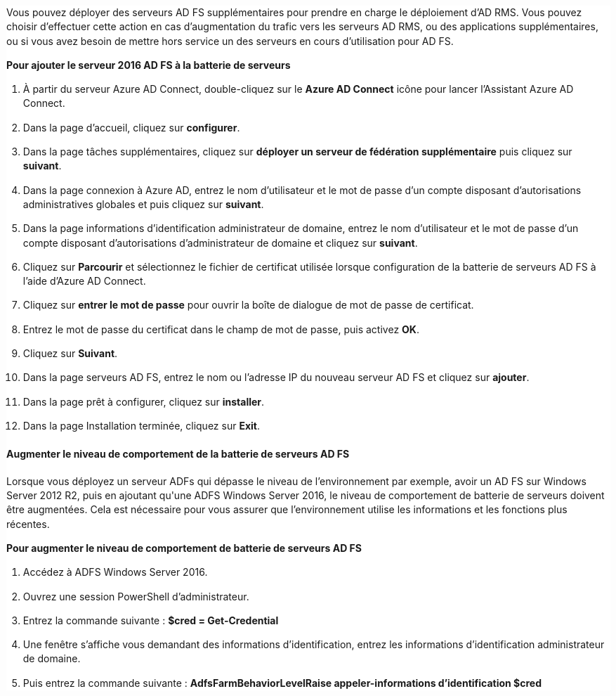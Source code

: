 Vous pouvez déployer des serveurs AD FS supplémentaires pour prendre en charge le déploiement d’AD RMS. Vous pouvez choisir d’effectuer cette action en cas d’augmentation du trafic vers les serveurs AD RMS, ou des applications supplémentaires, ou si vous avez besoin de mettre hors service un des serveurs en cours d’utilisation pour AD FS.

**Pour ajouter le serveur 2016 AD FS à la batterie de serveurs**

1.  À partir du serveur Azure AD Connect, double-cliquez sur le **Azure AD Connect** icône pour lancer l’Assistant Azure AD Connect.

2.  Dans la page d’accueil, cliquez sur **configurer**.

3.  Dans la page tâches supplémentaires, cliquez sur **déployer un serveur de fédération supplémentaire** puis cliquez sur **suivant**.

4.  Dans la page connexion à Azure AD, entrez le nom d’utilisateur et le mot de passe d’un compte disposant d’autorisations administratives globales et puis cliquez sur **suivant**.

5.  Dans la page informations d’identification administrateur de domaine, entrez le nom d’utilisateur et le mot de passe d’un compte disposant d’autorisations d’administrateur de domaine et cliquez sur **suivant**.

6.  Cliquez sur **Parcourir** et sélectionnez le fichier de certificat utilisée lorsque configuration de la batterie de serveurs AD FS à l’aide d’Azure AD Connect.

7.  Cliquez sur **entrer le mot de passe** pour ouvrir la boîte de dialogue de mot de passe de certificat.

8.  Entrez le mot de passe du certificat dans le champ de mot de passe, puis activez **OK**.

9.  Cliquez sur **Suivant**.

10. Dans la page serveurs AD FS, entrez le nom ou l’adresse IP du nouveau serveur AD FS et cliquez sur **ajouter**.

11. Dans la page prêt à configurer, cliquez sur **installer**.

12. Dans la page Installation terminée, cliquez sur **Exit**.

#### <a name="raising-the-adfs-farm-behavior-level"></a>Augmenter le niveau de comportement de la batterie de serveurs AD FS

Lorsque vous déployez un serveur ADFs qui dépasse le niveau de l’environnement par exemple, avoir un AD FS sur Windows Server 2012 R2, puis en ajoutant qu'une ADFS Windows Server 2016, le niveau de comportement de batterie de serveurs doivent être augmentées. Cela est nécessaire pour vous assurer que l’environnement utilise les informations et les fonctions plus récentes.

**Pour augmenter le niveau de comportement de batterie de serveurs AD FS**

1.  Accédez à ADFS Windows Server 2016.

2.  Ouvrez une session PowerShell d’administrateur.

3.  Entrez la commande suivante :  **\$cred = Get-Credential**

4.  Une fenêtre s’affiche vous demandant des informations d’identification, entrez les informations d’identification administrateur de domaine.

5.  Puis entrez la commande suivante : **AdfsFarmBehaviorLevelRaise appeler-informations d’identification \$cred**

